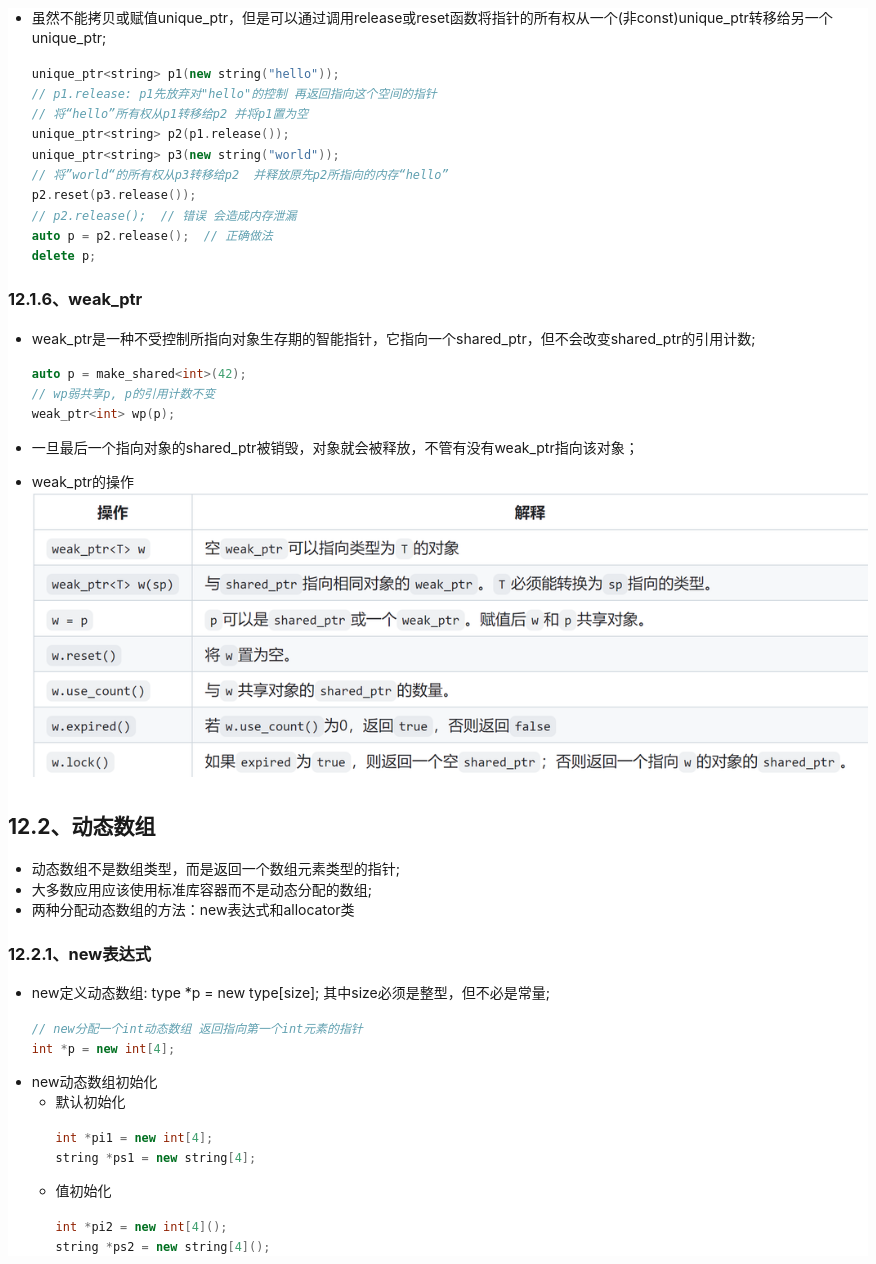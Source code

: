 * 虽然不能拷贝或赋值unique_ptr，但是可以通过调用release或reset函数将指针的所有权从一个(非const)unique_ptr转移给另一个unique_ptr;
    ```cpp
    unique_ptr<string> p1(new string("hello"));
    // p1.release: p1先放弃对"hello"的控制 再返回指向这个空间的指针
    // 将“hello”所有权从p1转移给p2 并将p1置为空 
    unique_ptr<string> p2(p1.release());
    unique_ptr<string> p3(new string("world"));
    // 将”world“的所有权从p3转移给p2  并释放原先p2所指向的内存“hello”
    p2.reset(p3.release());
    // p2.release();  // 错误 会造成内存泄漏
    auto p = p2.release();  // 正确做法
    delete p;  
    ```

### 12.1.6、weak_ptr
* weak_ptr是一种不受控制所指向对象生存期的智能指针，它指向一个shared_ptr，但不会改变shared_ptr的引用计数;
    ```cpp
    auto p = make_shared<int>(42);
    // wp弱共享p, p的引用计数不变
    weak_ptr<int> wp(p);
    ```
* 一旦最后一个指向对象的shared_ptr被销毁，对象就会被释放，不管有没有weak_ptr指向该对象；

* weak_ptr的操作
    ![这是图片](../data/weak_ptr.png  "Magic Gardens")


## 12.2、动态数组
* 动态数组不是数组类型，而是返回一个数组元素类型的指针;
* 大多数应用应该使用标准库容器而不是动态分配的数组;
* 两种分配动态数组的方法：new表达式和allocator类
### 12.2.1、new表达式
* new定义动态数组: type *p = new type[size]; 其中size必须是整型，但不必是常量;
    ```cpp
    // new分配一个int动态数组 返回指向第一个int元素的指针
    int *p = new int[4];
    ```
* new动态数组初始化
    * 默认初始化
        ```cpp
        int *pi1 = new int[4];
        string *ps1 = new string[4];
        ```
    * 值初始化
        ```cpp
        int *pi2 = new int[4]();
        string *ps2 = new string[4]();
        ```